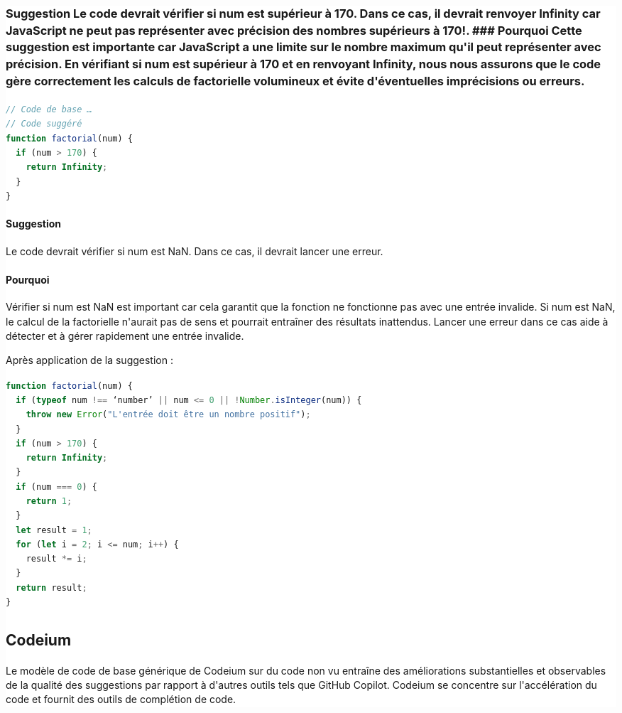 ### Suggestion Le code devrait vérifier si num est supérieur à 170. Dans ce cas, il devrait renvoyer Infinity car JavaScript ne peut pas représenter avec précision des nombres supérieurs à 170!. ### Pourquoi Cette suggestion est importante car JavaScript a une limite sur le nombre maximum qu'il peut représenter avec précision. En vérifiant si num est supérieur à 170 et en renvoyant Infinity, nous nous assurons que le code gère correctement les calculs de factorielle volumineux et évite d'éventuelles imprécisions ou erreurs.

```js
// Code de base …
// Code suggéré
function factorial(num) {
  if (num > 170) {
    return Infinity;
  }
}
```

#### Suggestion
Le code devrait vérifier si num est NaN. Dans ce cas, il devrait lancer une erreur.
#### Pourquoi
Vérifier si num est NaN est important car cela garantit que la fonction ne fonctionne pas avec une entrée invalide. Si num est NaN, le calcul de la factorielle n'aurait pas de sens et pourrait entraîner des résultats inattendus. Lancer une erreur dans ce cas aide à détecter et à gérer rapidement une entrée invalide.

Après application de la suggestion :

```js
function factorial(num) {
  if (typeof num !== ‘number’ || num <= 0 || !Number.isInteger(num)) {
    throw new Error("L'entrée doit être un nombre positif");
  }
  if (num > 170) {
    return Infinity;
  }
  if (num === 0) {
    return 1;
  }
  let result = 1;
  for (let i = 2; i <= num; i++) {
    result *= i;
  }
  return result;
}
```

## Codeium

Le modèle de code de base générique de Codeium sur du code non vu entraîne des améliorations substantielles et observables de la qualité des suggestions par rapport à d'autres outils tels que GitHub Copilot. Codeium se concentre sur l'accélération du code et fournit des outils de complétion de code.
